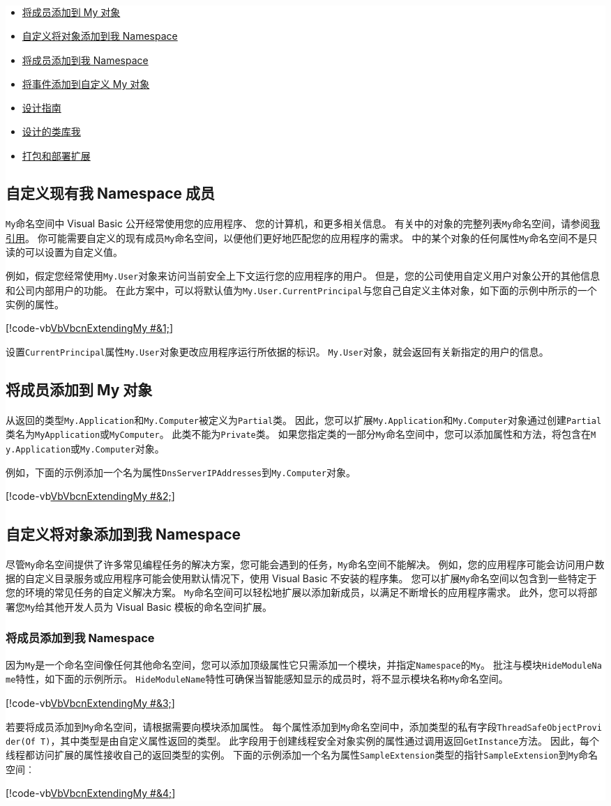 -   [将成员添加到 My 对象](#addingtoobjects)  
  
-   [自定义将对象添加到我 Namespace](#addingcustom)  
  
-   [将成员添加到我 Namespace](#addingtonamespace)  
  
-   [将事件添加到自定义 My 对象](#addingevents)  
  
-   [设计指南](#design)  
  
-   [设计的类库我](#designing)  
  
-   [打包和部署扩展](#packaging)  
  
##  <a name="customizing"></a>自定义现有我 Namespace 成员  
 `My`命名空间中 Visual Basic 公开经常使用您的应用程序、 您的计算机，和更多相关信息。 有关中的对象的完整列表`My`命名空间，请参阅[我引用](../../../visual-basic/language-reference/keywords/my-reference.md)。 你可能需要自定义的现有成员`My`命名空间，以便他们更好地匹配您的应用程序的需求。 中的某个对象的任何属性`My`命名空间不是只读的可以设置为自定义值。  
  
 例如，假定您经常使用`My.User`对象来访问当前安全上下文运行您的应用程序的用户。 但是，您的公司使用自定义用户对象公开的其他信息和公司内部用户的功能。 在此方案中，可以将默认值为`My.User.CurrentPrincipal`与您自己自定义主体对象，如下面的示例中所示的一个实例的属性。  
  
 [!code-vb[VbVbcnExtendingMy #&1;](../../../visual-basic/developing-apps/customizing-extending-my/codesnippet/VisualBasic/extending-the-my-namespace_1.vb)]  
  
 设置`CurrentPrincipal`属性`My.User`对象更改应用程序运行所依据的标识。 `My.User`对象，就会返回有关新指定的用户的信息。  
  
##  <a name="addingtoobjects"></a>将成员添加到 My 对象  
 从返回的类型`My.Application`和`My.Computer`被定义为`Partial`类。 因此，您可以扩展`My.Application`和`My.Computer`对象通过创建`Partial`类名为`MyApplication`或`MyComputer`。 此类不能为`Private`类。 如果您指定类的一部分`My`命名空间中，您可以添加属性和方法，将包含在`My.Application`或`My.Computer`对象。  
  
 例如，下面的示例添加一个名为属性`DnsServerIPAddresses`到`My.Computer`对象。  
  
 [!code-vb[VbVbcnExtendingMy #&2;](../../../visual-basic/developing-apps/customizing-extending-my/codesnippet/VisualBasic/extending-the-my-namespace_2.vb)]  
  
##  <a name="addingcustom"></a>自定义将对象添加到我 Namespace  
 尽管`My`命名空间提供了许多常见编程任务的解决方案，您可能会遇到的任务，`My`命名空间不能解决。 例如，您的应用程序可能会访问用户数据的自定义目录服务或应用程序可能会使用默认情况下，使用 Visual Basic 不安装的程序集。 您可以扩展`My`命名空间以包含到一些特定于您的环境的常见任务的自定义解决方案。 `My`命名空间可以轻松地扩展以添加新成员，以满足不断增长的应用程序需求。 此外，您可以将部署您`My`给其他开发人员为 Visual Basic 模板的命名空间扩展。  
  
###  <a name="addingtonamespace"></a>将成员添加到我 Namespace  
 因为`My`是一个命名空间像任何其他命名空间，您可以添加顶级属性它只需添加一个模块，并指定`Namespace`的`My`。 批注与模块`HideModuleName`特性，如下面的示例所示。 `HideModuleName`特性可确保当智能感知显示的成员时，将不显示模块名称`My`命名空间。  
  
 [!code-vb[VbVbcnExtendingMy #&3;](../../../visual-basic/developing-apps/customizing-extending-my/codesnippet/VisualBasic/extending-the-my-namespace_3.vb)]  
  
 若要将成员添加到`My`命名空间，请根据需要向模块添加属性。 每个属性添加到`My`命名空间中，添加类型的私有字段`ThreadSafeObjectProvider(Of T)`，其中类型是由自定义属性返回的类型。 此字段用于创建线程安全对象实例的属性通过调用返回`GetInstance`方法。 因此，每个线程都访问扩展的属性接收自己的返回类型的实例。 下面的示例添加一个名为属性`SampleExtension`类型的指针`SampleExtension`到`My`命名空间︰  
  
 [!code-vb[VbVbcnExtendingMy #&4;](../../../visual-basic/developing-apps/customizing-extending-my/codesnippet/VisualBasic/extending-the-my-namespace_4.vb)]  
  